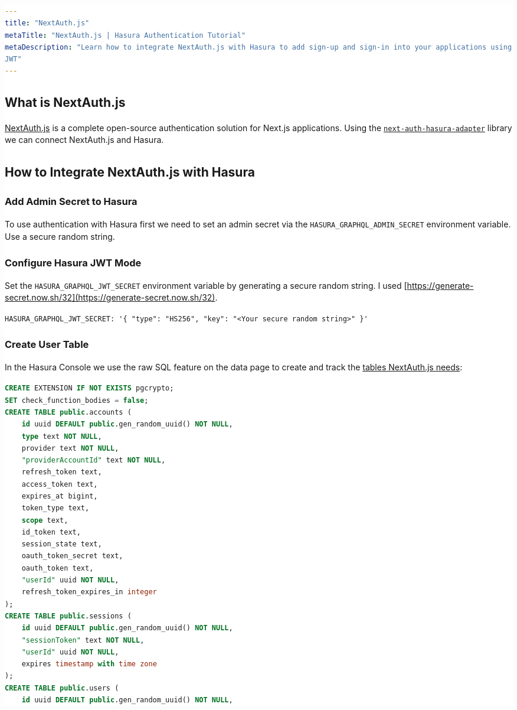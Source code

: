 ```yaml
---
title: "NextAuth.js"
metaTitle: "NextAuth.js | Hasura Authentication Tutorial"
metaDescription: "Learn how to integrate NextAuth.js with Hasura to add sign-up and sign-in into your applications using JWT"
---
```


## What is NextAuth.js

[NextAuth.js](https://next-auth.js.org/) is a complete open-source authentication solution for Next.js applications. Using the [`next-auth-hasura-adapter`](https://www.npmjs.com/package/next-auth-hasura-adapter) library we can connect NextAuth.js and Hasura.

## How to Integrate NextAuth.js with Hasura

### Add Admin Secret to Hasura

To use authentication with Hasura first we need to set an admin secret via the `HASURA_GRAPHQL_ADMIN_SECRET` environment variable. Use a secure random string.

### Configure Hasura JWT Mode

Set the `HASURA_GRAPHQL_JWT_SECRET` environment variable by generating a secure random string. I used [https://generate-secret.now.sh/32](https://generate-secret.now.sh/32).

```env
HASURA_GRAPHQL_JWT_SECRET: '{ "type": "HS256", "key": "<Your secure random string>" }'
```

### Create User Table

In the Hasura Console we use the raw SQL feature on the data page to create and track the [tables NextAuth.js needs](https://github.com/skillrecordings/products/tree/main/packages/next-auth-hasura-adapter#overview):

```sql
CREATE EXTENSION IF NOT EXISTS pgcrypto;
SET check_function_bodies = false;
CREATE TABLE public.accounts (
    id uuid DEFAULT public.gen_random_uuid() NOT NULL,
    type text NOT NULL,
    provider text NOT NULL,
    "providerAccountId" text NOT NULL,
    refresh_token text,
    access_token text,
    expires_at bigint,
    token_type text,
    scope text,
    id_token text,
    session_state text,
    oauth_token_secret text,
    oauth_token text,
    "userId" uuid NOT NULL,
    refresh_token_expires_in integer
);
CREATE TABLE public.sessions (
    id uuid DEFAULT public.gen_random_uuid() NOT NULL,
    "sessionToken" text NOT NULL,
    "userId" uuid NOT NULL,
    expires timestamp with time zone
);
CREATE TABLE public.users (
    id uuid DEFAULT public.gen_random_uuid() NOT NULL,
```